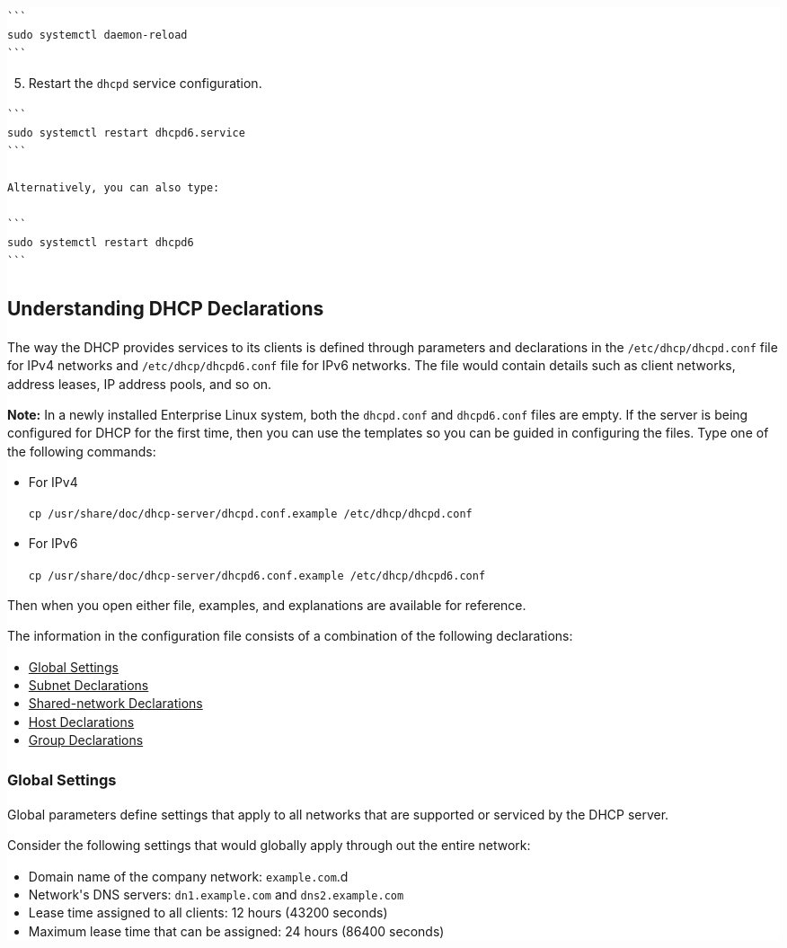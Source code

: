     ```
    sudo systemctl daemon-reload
    ```

  5. Restart the `dhcpd` service configuration.

    ```
    sudo systemctl restart dhcpd6.service
    ```

    Alternatively, you can also type:

    ```
    sudo systemctl restart dhcpd6
    ```

## Understanding DHCP Declarations

The way the DHCP provides services to its clients is defined through parameters and declarations in the `/etc/dhcp/dhcpd.conf` file for IPv4 networks and `/etc/dhcp/dhcpd6.conf` file for IPv6 networks. The file would contain details such as client networks, address leases, IP address pools, and so on.

**Note:** In a newly installed Enterprise Linux system, both the `dhcpd.conf` and `dhcpd6.conf` files are empty. If the server is being configured for DHCP for the first time, then you can use the templates so you can be guided in configuring the files. Type one of the following commands:

- For IPv4

  ```
  cp /usr/share/doc/dhcp-server/dhcpd.conf.example /etc/dhcp/dhcpd.conf
  ```

- For IPv6

  ```
  cp /usr/share/doc/dhcp-server/dhcpd6.conf.example /etc/dhcp/dhcpd6.conf
  ```

Then when you open either file, examples, and explanations are available for reference.

The information in the configuration file consists of a combination of the following declarations:

- [Global Settings](network-ConfiguringDHCPServices.md#section_lhj_gwj_ptb)
- [Subnet Declarations](network-ConfiguringDHCPServices.md#section_gdx_vrk_ptb)
- [Shared-network Declarations](network-ConfiguringDHCPServices.md#section_uqm_wrk_ptb)
- [Host Declarations](network-ConfiguringDHCPServices.md#section_mn3_xrk_ptb)
- [Group Declarations](network-ConfiguringDHCPServices.md#section_hb5_xrk_ptb)

### Global Settings

Global parameters define settings that apply to all networks that are supported or serviced by the DHCP server.

Consider the following settings that would globally apply through out the entire network:

- Domain name of the company network: `example.com`.d
- Network's DNS servers: `dn1.example.com` and `dns2.example.com`
- Lease time assigned to all clients: 12 hours \(43200 seconds\)
- Maximum lease time that can be assigned: 24 hours \(86400 seconds\)
